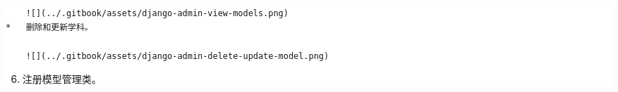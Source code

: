         ![](../.gitbook/assets/django-admin-view-models.png)
    *   删除和更新学科。

        ![](../.gitbook/assets/django-admin-delete-update-model.png)
6.  注册模型管理类。
